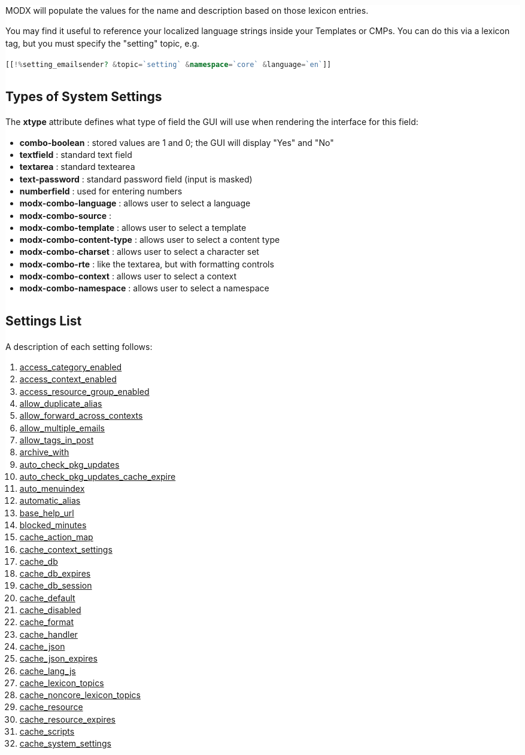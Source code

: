 MODX will populate the values for the name and description based on those lexicon entries.

You may find it useful to reference your localized language strings inside your Templates or CMPs. You can do this via a lexicon tag, but you must specify the "setting" topic, e.g.

```php
[[!%setting_emailsender? &topic=`setting` &namespace=`core` &language=`en`]]
```

## Types of System Settings

The **xtype** attribute defines what type of field the GUI will use when rendering the interface for this field:

-   **combo-boolean** : stored values are 1 and 0; the GUI will display "Yes" and "No"
-   **textfield** : standard text field
-   **textarea** : standard textearea
-   **text-password** : standard password field (input is masked)
-   **numberfield** : used for entering numbers
-   **modx-combo-language** : allows user to select a language
-   **modx-combo-source** :
-   **modx-combo-template** : allows user to select a template
-   **modx-combo-content-type** : allows user to select a content type
-   **modx-combo-charset** : allows user to select a character set
-   **modx-combo-rte** : like the textarea, but with formatting controls
-   **modx-combo-context** : allows user to select a context
-   **modx-combo-namespace** : allows user to select a namespace

## Settings List

A description of each setting follows:

1. [access_category_enabled](building-sites/settings/access_category_enabled)
2. [access_context_enabled](building-sites/settings/access_context_enabled)
3. [access_resource_group_enabled](building-sites/settings/access_resource_group_enabled)
4. [allow_duplicate_alias](building-sites/settings/allow_duplicate_alias)
5. [allow_forward_across_contexts](building-sites/settings/allow_forward_across_contexts)
6. [allow_multiple_emails](building-sites/settings/allow_multiple_emails)
7. [allow_tags_in_post](building-sites/settings/allow_tags_in_post)
8. [archive_with](building-sites/settings/archive_with)
9. [auto_check_pkg_updates](building-sites/settings/auto_check_pkg_updates)
10. [auto_check_pkg_updates_cache_expire](building-sites/settings/auto_check_pkg_updates_cache_expire)
11. [auto_menuindex](building-sites/settings/auto_menuindex)
12. [automatic_alias](building-sites/settings/automatic_alias)
13. [base_help_url](building-sites/settings/base_help_url)
14. [blocked_minutes](building-sites/settings/blocked_minutes)
15. [cache_action_map](building-sites/settings/cache_action_map)
16. [cache_context_settings](building-sites/settings/cache_context_settings)
17. [cache_db](building-sites/settings/cache_db)
18. [cache_db_expires](building-sites/settings/cache_db_expires)
19. [cache_db_session](building-sites/settings/cache_db_session)
20. [cache_default](building-sites/settings/cache_default)
21. [cache_disabled](building-sites/settings/cache_disabled)
22. [cache_format](building-sites/settings/cache_format)
23. [cache_handler](building-sites/settings/cache_handler)
24. [cache_json](building-sites/settings/cache_json)
25. [cache_json_expires](building-sites/settings/cache_json_expires)
26. [cache_lang_js](building-sites/settings/cache_lang_js)
27. [cache_lexicon_topics](building-sites/settings/cache_lexicon_topics)
28. [cache_noncore_lexicon_topics](building-sites/settings/cache_noncore_lexicon_topics)
29. [cache_resource](building-sites/settings/cache_resource)
30. [cache_resource_expires](building-sites/settings/cache_resource_expires)
31. [cache_scripts](building-sites/settings/cache_scripts)
32. [cache_system_settings](building-sites/settings/cache_system_settings)